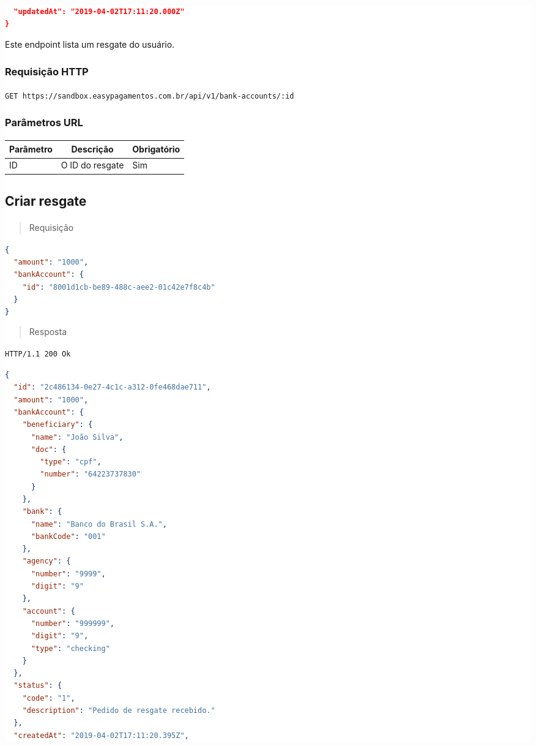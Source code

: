 ```json
  "updatedAt": "2019-04-02T17:11:20.000Z"
}
```

Este endpoint lista um resgate do usuário.

### Requisição HTTP

`GET https://sandbox.easypagamentos.com.br/api/v1/bank-accounts/:id`

### Parâmetros URL

| Parâmetro | Descrição       | Obrigatório |
| --------- | --------------- | ----------- |
| ID        | O ID do resgate | Sim         |

## Criar resgate

> Requisição

```json
{
  "amount": "1000",
  "bankAccount": {
    "id": "8001d1cb-be89-488c-aee2-01c42e7f8c4b"
  }
}
```

> Resposta

```http
HTTP/1.1 200 Ok
```

```json
{
  "id": "2c486134-0e27-4c1c-a312-0fe468dae711",
  "amount": "1000",
  "bankAccount": {
    "beneficiary": {
      "name": "João Silva",
      "doc": {
        "type": "cpf",
        "number": "64223737830"
      }
    },
    "bank": {
      "name": "Banco do Brasil S.A.",
      "bankCode": "001"
    },
    "agency": {
      "number": "9999",
      "digit": "9"
    },
    "account": {
      "number": "999999",
      "digit": "9",
      "type": "checking"
    }
  },
  "status": {
    "code": "1",
    "description": "Pedido de resgate recebido."
  },
  "createdAt": "2019-04-02T17:11:20.395Z",
```